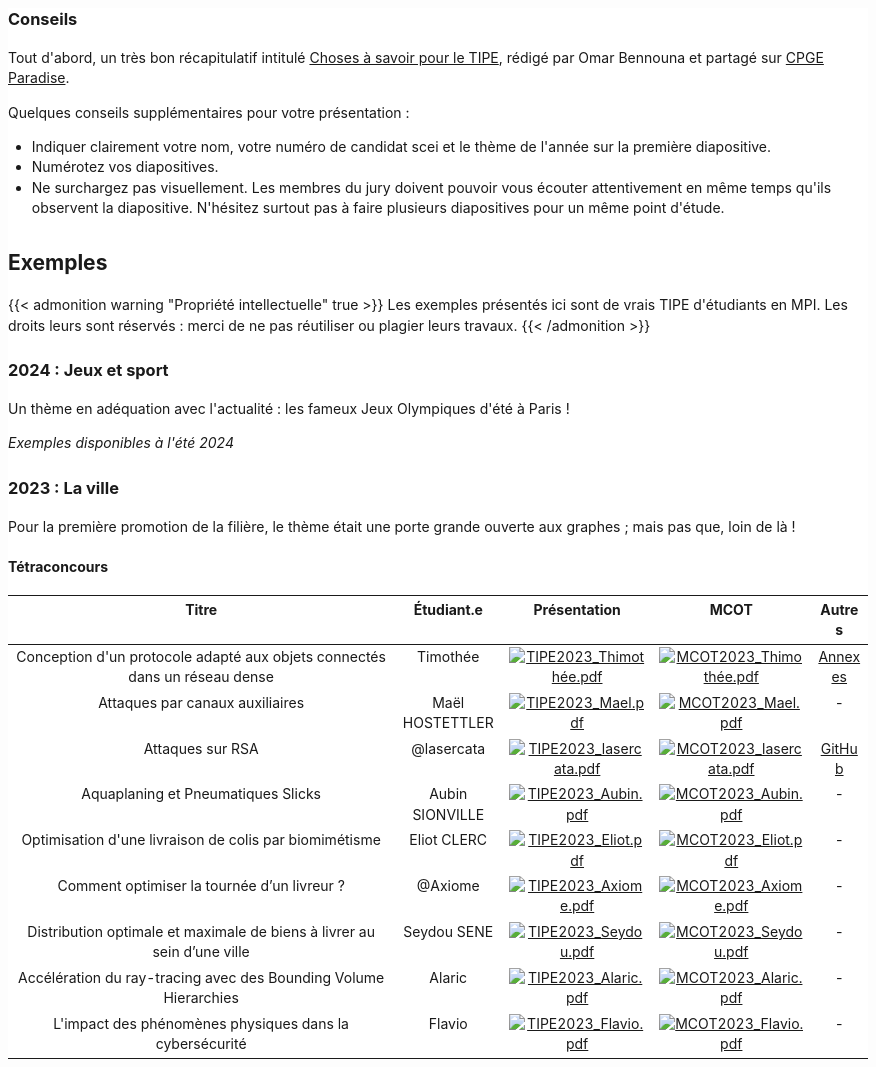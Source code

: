 ### Conseils

Tout d'abord, un très bon récapitulatif intitulé [Choses à savoir pour le TIPE](https://cpge-paradise.com/TIPE/ConseilsTipe.pdf), rédigé par Omar Bennouna et partagé sur [CPGE Paradise](https://cpge-paradise.com/).

Quelques conseils supplémentaires pour votre présentation :

- Indiquer clairement votre nom, votre numéro de candidat scei et le thème de l'année sur la première diapositive.
- Numérotez vos diapositives.
- Ne surchargez pas visuellement. Les membres du jury doivent pouvoir vous écouter attentivement en même temps qu'ils observent la diapositive. N'hésitez surtout pas à faire plusieurs diapositives pour un même point d'étude.

## Exemples

{{< admonition warning "Propriété intellectuelle" true >}}
Les exemples présentés ici sont de vrais  TIPE d'étudiants en MPI. Les droits leurs sont réservés : merci de ne pas réutiliser ou plagier leurs travaux.
{{< /admonition >}}

### 2024 : Jeux et sport

Un thème en adéquation avec l'actualité : les fameux Jeux Olympiques d'été à Paris ! 

*Exemples disponibles à l'été 2024*

### 2023 : La ville

Pour la première promotion de la filière, le thème était une porte grande ouverte aux graphes ; mais pas que, loin de là !

#### Tétraconcours

| Titre | Étudiant.e | Présentation | MCOT | Autres |
|:-----:|:--------:|:------------:|:----:|:------:|
| Conception d'un protocole adapté aux objets connectés dans un réseau dense | Timothée | [![TIPE2023_Thimothée.pdf](/icons/gallery.ico)](static/documents/TIPE/TIPE2023_Timothée.pdf) | [![MCOT2023_Thimothée.pdf](/icons/document.ico)](static/documents/TIPE/MCOT2023_Timothée.pdf) | [Annexes](static/documents/TIPE/Annexes2023_Thimothée.pdf) |
| Attaques par canaux auxiliaires | Maël HOSTETTLER | [![TIPE2023_Mael.pdf](/icons/gallery.ico)](static/documents/TIPE/TIPE2023_Mael.pdf) | [![MCOT2023_Mael.pdf](/icons/document.ico)](static/documents/TIPE/MCOT2023_Mael.pdf) | - |
| Attaques sur RSA | @lasercata |[![TIPE2023_lasercata.pdf](/icons/gallery.ico)](static/documents/TIPE/TIPE2023_lasercata.pdf) | [![MCOT2023_lasercata.pdf](/icons/document.ico)](static/documents/TIPE/MCOT2023_lasercata.pdf)| [GitHub](https://github.com/lasercata/RSA_attacks_TIPE) |
| Aquaplaning et Pneumatiques Slicks | Aubin SIONVILLE | [![TIPE2023_Aubin.pdf](/icons/gallery.ico)](static/documents/TIPE/TIPE2023_Aubin.pdf) | [![MCOT2023_Aubin.pdf](/icons/document.ico)](static/documents/TIPE/MCOT2023_Aubin.pdf) | - |
| Optimisation d'une livraison de colis par biomimétisme | Eliot CLERC | [![TIPE2023_Eliot.pdf](/icons/gallery.ico)](static/documents/TIPE/TIPE2023_Eliot.pdf) | [![MCOT2023_Eliot.pdf](/icons/document.ico)](static/documents/TIPE/MCOT2023_Eliot.pdf) | - |
| Comment optimiser la tournée d’un livreur ? | @Axiome | [![TIPE2023_Axiome.pdf](/icons/gallery.ico)](static/documents/TIPE/TIPE2023_Axiome.pdf) | [![MCOT2023_Axiome.pdf](/icons/document.ico)](static/documents/TIPE/MCOT2023_Axiome.pdf) | - |
| Distribution optimale et maximale de biens à livrer au sein d’une ville | Seydou SENE | [![TIPE2023_Seydou.pdf](/icons/gallery.ico)](static/documents/TIPE/TIPE2023_Seydou.pdf) | [![MCOT2023_Seydou.pdf](/icons/document.ico)](static/documents/TIPE/MCOT2023_Seydou.pdf) | - |
| Accélération du ray-tracing avec des Bounding Volume Hierarchies | Alaric | [![TIPE2023_Alaric.pdf](/icons/gallery.ico)](static/documents/TIPE/TIPE2023_Alaric.pdf) | [![MCOT2023_Alaric.pdf](/icons/document.ico)](static/documents/TIPE/MCOT2023_Alaric.pdf) | - |
| L'impact des phénomènes physiques dans la cybersécurité | Flavio | [![TIPE2023_Flavio.pdf](/icons/gallery.ico)](static/documents/TIPE/TIPE2023_Flavio.pdf) | [![MCOT2023_Flavio.pdf](/icons/document.ico)](static/documents/TIPE/MCOT2023_Flavio.pdf) | - |
